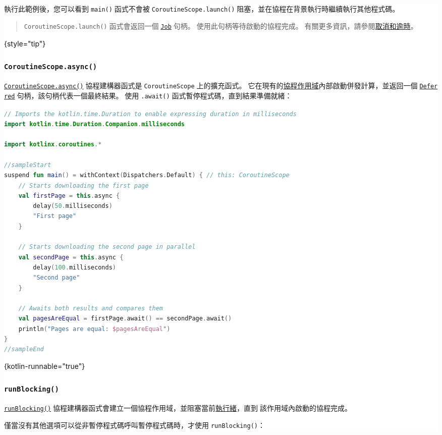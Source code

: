 執行此範例後，您可以看到 `main()` 函式不會被 `CoroutineScope.launch()` 阻塞，並在協程在背景執行時繼續執行其他程式碼。

> `CoroutineScope.launch()` 函式會返回一個 [`Job`](https://kotlinlang.org/api/kotlinx.coroutines/kotlinx-coroutines-core/kotlinx.coroutines/-job/) 句柄。
> 使用此句柄等待啟動的協程完成。
> 有關更多資訊，請參閱[取消和逾時](cancellation-and-timeouts.md#cancelling-coroutine-execution)。
> 
{style="tip"}

### `CoroutineScope.async()`

[`CoroutineScope.async()`](https://kotlinlang.org/api/kotlinx.coroutines/kotlinx-coroutines-core/kotlinx.coroutines/async.html) 協程建構器函式是 `CoroutineScope` 上的擴充函式。
它在現有的[協程作用域](#coroutine-scope-and-structured-concurrency)內部啟動併發計算，並返回一個 [`Deferred`](https://kotlinlang.org/api/kotlinx.coroutines/kotlinx-coroutines-core/kotlinx.coroutines/-deferred/) 句柄，該句柄代表一個最終結果。
使用 `.await()` 函式暫停程式碼，直到結果準備就緒：

```kotlin
// Imports the kotlin.time.Duration to enable expressing duration in milliseconds
import kotlin.time.Duration.Companion.milliseconds

import kotlinx.coroutines.*

//sampleStart
suspend fun main() = withContext(Dispatchers.Default) { // this: CoroutineScope
    // Starts downloading the first page
    val firstPage = this.async {
        delay(50.milliseconds)
        "First page"
    }

    // Starts downloading the second page in parallel
    val secondPage = this.async {
        delay(100.milliseconds)
        "Second page"
    }

    // Awaits both results and compares them
    val pagesAreEqual = firstPage.await() == secondPage.await()
    println("Pages are equal: $pagesAreEqual")
}
//sampleEnd
```
{kotlin-runnable="true"}

### `runBlocking()`

[`runBlocking()`](https://kotlinlang.org/api/kotlinx.coroutines/kotlinx-coroutines-core/kotlinx.coroutines/run-blocking.html) 協程建構器函式會建立一個協程作用域，並阻塞當前[執行緒](#comparing-coroutines-and-jvm-threads)，直到
該作用域內啟動的協程完成。

僅當沒有其他選項可以從非暫停程式碼呼叫暫停程式碼時，才使用 `runBlocking()`：
